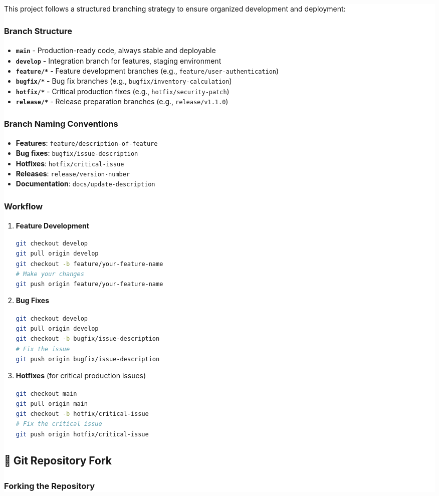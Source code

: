 This project follows a structured branching strategy to ensure organized development and deployment:

### Branch Structure

- **`main`** - Production-ready code, always stable and deployable
- **`develop`** - Integration branch for features, staging environment
- **`feature/*`** - Feature development branches (e.g., `feature/user-authentication`)
- **`bugfix/*`** - Bug fix branches (e.g., `bugfix/inventory-calculation`)
- **`hotfix/*`** - Critical production fixes (e.g., `hotfix/security-patch`)
- **`release/*`** - Release preparation branches (e.g., `release/v1.1.0`)

### Branch Naming Conventions

- **Features**: `feature/description-of-feature`
- **Bug fixes**: `bugfix/issue-description`
- **Hotfixes**: `hotfix/critical-issue`
- **Releases**: `release/version-number`
- **Documentation**: `docs/update-description`

### Workflow

1. **Feature Development**

   ```bash
   git checkout develop
   git pull origin develop
   git checkout -b feature/your-feature-name
   # Make your changes
   git push origin feature/your-feature-name
   ```

2. **Bug Fixes**

   ```bash
   git checkout develop
   git pull origin develop
   git checkout -b bugfix/issue-description
   # Fix the issue
   git push origin bugfix/issue-description
   ```

3. **Hotfixes** (for critical production issues)
   ```bash
   git checkout main
   git pull origin main
   git checkout -b hotfix/critical-issue
   # Fix the critical issue
   git push origin hotfix/critical-issue
   ```

## 🍴 Git Repository Fork

### Forking the Repository
